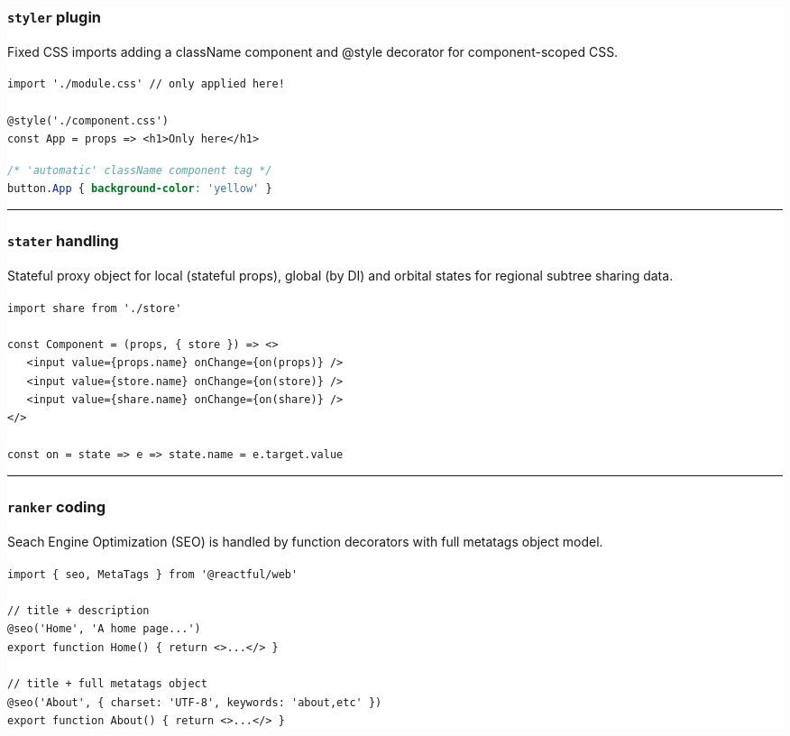 ### `styler` plugin

Fixed CSS imports adding a className component and @style decorator for component-scoped CSS.

</div><div>

```tsx
import './module.css' // only applied here!

@style('./component.css')
const App = props => <h1>Only here</h1>
```

```css
/* 'automatic' className component tag */
button.App { background-color: 'yellow' } 
```

</div></main>

---

<main cols='3:5'><div text>

### `stater` handling

Stateful proxy object for local (stateful props), global (by DI) and orbital states for regional subtree sharing data.

</div><div>

```tsx
import share from './store'

const Component = (props, { store }) => <>
   <input value={props.name} onChange={on(props)} />
   <input value={store.name} onChange={on(store)} />
   <input value={share.name} onChange={on(share)} />
</>

const on = state => e => state.name = e.target.value
```

</div></main>

---

<main cols='2:5'><div text>

### `ranker` coding

Seach Engine Optimization (SEO) is handled by function decorators with full metatags object model.

</div><div>

```tsx
import { seo, MetaTags } from '@reactful/web'

// title + description
@seo('Home', 'A home page...')
export function Home() { return <>...</> }

// title + full metatags object
@seo('About', { charset: 'UTF-8', keywords: 'about,etc' })
export function About() { return <>...</> }
```
